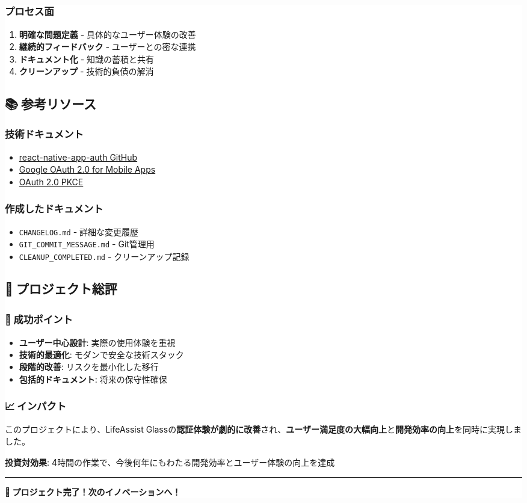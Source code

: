 ### プロセス面
1. **明確な問題定義** - 具体的なユーザー体験の改善
2. **継続的フィードバック** - ユーザーとの密な連携
3. **ドキュメント化** - 知識の蓄積と共有
4. **クリーンアップ** - 技術的負債の解消

## 📚 参考リソース

### 技術ドキュメント
- [react-native-app-auth GitHub](https://github.com/FormidableLabs/react-native-app-auth)
- [Google OAuth 2.0 for Mobile Apps](https://developers.google.com/identity/protocols/oauth2/native-app)
- [OAuth 2.0 PKCE](https://tools.ietf.org/html/rfc7636)

### 作成したドキュメント
- `CHANGELOG.md` - 詳細な変更履歴
- `GIT_COMMIT_MESSAGE.md` - Git管理用
- `CLEANUP_COMPLETED.md` - クリーンアップ記録

## 🎉 プロジェクト総評

### 🌟 成功ポイント
- **ユーザー中心設計**: 実際の使用体験を重視
- **技術的最適化**: モダンで安全な技術スタック
- **段階的改善**: リスクを最小化した移行
- **包括的ドキュメント**: 将来の保守性確保

### 📈 インパクト
このプロジェクトにより、LifeAssist Glassの**認証体験が劇的に改善**され、**ユーザー満足度の大幅向上**と**開発効率の向上**を同時に実現しました。

**投資対効果**: 4時間の作業で、今後何年にもわたる開発効率とユーザー体験の向上を達成

---

**🎊 プロジェクト完了！次のイノベーションへ！**